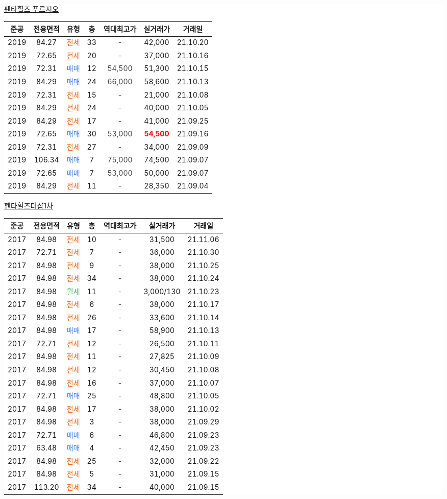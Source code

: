 [펜타힐즈 푸르지오](https://search.naver.com/search.naver?query=%ED%8E%9C%ED%83%80%ED%9E%90%EC%A6%88+%ED%91%B8%EB%A5%B4%EC%A7%80%EC%98%A4)

|준공|전용면적|유형|층|역대최고가|실거래가|거래일|
|:---:|:---:|:---:|:---:|:---:|:---:|:---:|
|2019|84.27|<span style="color:#FF5A00">전세</span>|33|<span style="color:#444444">-</span>|42,000|21.10.20|
|2019|72.65|<span style="color:#FF5A00">전세</span>|20|<span style="color:#444444">-</span>|37,000|21.10.16|
|2019|72.31|<span style="color:#4285F3">매매</span>|12|<span style="color:#444444">54,500</span>|51,300|21.10.15|
|2019|84.29|<span style="color:#4285F3">매매</span>|24|<span style="color:#444444">66,000</span>|58,600|21.10.13|
|2019|72.31|<span style="color:#FF5A00">전세</span>|15|<span style="color:#444444">-</span>|21,000|21.10.08|
|2019|84.29|<span style="color:#FF5A00">전세</span>|24|<span style="color:#444444">-</span>|40,000|21.10.05|
|2019|84.29|<span style="color:#FF5A00">전세</span>|17|<span style="color:#444444">-</span>|41,000|21.09.25|
|2019|72.65|<span style="color:#4285F3">매매</span>|30|<span style="color:#444444">53,000</span>|<b><span style="color:#FF0000">54,500</span></b>|21.09.16|
|2019|72.31|<span style="color:#FF5A00">전세</span>|27|<span style="color:#444444">-</span>|34,000|21.09.09|
|2019|106.34|<span style="color:#4285F3">매매</span>|7|<span style="color:#444444">75,000</span>|74,500|21.09.07|
|2019|72.65|<span style="color:#4285F3">매매</span>|7|<span style="color:#444444">53,000</span>|50,000|21.09.07|
|2019|84.29|<span style="color:#FF5A00">전세</span>|11|<span style="color:#444444">-</span>|28,350|21.09.04|

[펜타힐즈더샵1차](https://search.naver.com/search.naver?query=%ED%8E%9C%ED%83%80%ED%9E%90%EC%A6%88%EB%8D%94%EC%83%B51%EC%B0%A8)

|준공|전용면적|유형|층|역대최고가|실거래가|거래일|
|:---:|:---:|:---:|:---:|:---:|:---:|:---:|
|2017|84.98|<span style="color:#FF5A00">전세</span>|10|<span style="color:#444444">-</span>|31,500|21.11.06|
|2017|72.71|<span style="color:#FF5A00">전세</span>|7|<span style="color:#444444">-</span>|36,000|21.10.30|
|2017|84.98|<span style="color:#FF5A00">전세</span>|9|<span style="color:#444444">-</span>|38,000|21.10.25|
|2017|84.98|<span style="color:#FF5A00">전세</span>|34|<span style="color:#444444">-</span>|38,000|21.10.24|
|2017|84.98|<span style="color:#34A853">월세</span>|11|<span style="color:#444444">-</span>|3,000/130|21.10.23|
|2017|84.98|<span style="color:#FF5A00">전세</span>|6|<span style="color:#444444">-</span>|38,000|21.10.17|
|2017|84.98|<span style="color:#FF5A00">전세</span>|26|<span style="color:#444444">-</span>|33,600|21.10.14|
|2017|84.98|<span style="color:#4285F3">매매</span>|17|<span style="color:#444444">-</span>|58,900|21.10.13|
|2017|72.71|<span style="color:#FF5A00">전세</span>|12|<span style="color:#444444">-</span>|26,500|21.10.11|
|2017|84.98|<span style="color:#FF5A00">전세</span>|11|<span style="color:#444444">-</span>|27,825|21.10.09|
|2017|84.98|<span style="color:#FF5A00">전세</span>|12|<span style="color:#444444">-</span>|30,450|21.10.08|
|2017|84.98|<span style="color:#FF5A00">전세</span>|16|<span style="color:#444444">-</span>|37,000|21.10.07|
|2017|72.71|<span style="color:#4285F3">매매</span>|25|<span style="color:#444444">-</span>|48,800|21.10.05|
|2017|84.98|<span style="color:#FF5A00">전세</span>|17|<span style="color:#444444">-</span>|38,000|21.10.02|
|2017|84.98|<span style="color:#FF5A00">전세</span>|3|<span style="color:#444444">-</span>|38,000|21.09.29|
|2017|72.71|<span style="color:#4285F3">매매</span>|6|<span style="color:#444444">-</span>|46,800|21.09.23|
|2017|63.48|<span style="color:#4285F3">매매</span>|4|<span style="color:#444444">-</span>|42,450|21.09.23|
|2017|84.98|<span style="color:#FF5A00">전세</span>|25|<span style="color:#444444">-</span>|32,000|21.09.22|
|2017|84.98|<span style="color:#FF5A00">전세</span>|5|<span style="color:#444444">-</span>|31,000|21.09.15|
|2017|113.20|<span style="color:#FF5A00">전세</span>|34|<span style="color:#444444">-</span>|40,000|21.09.15|